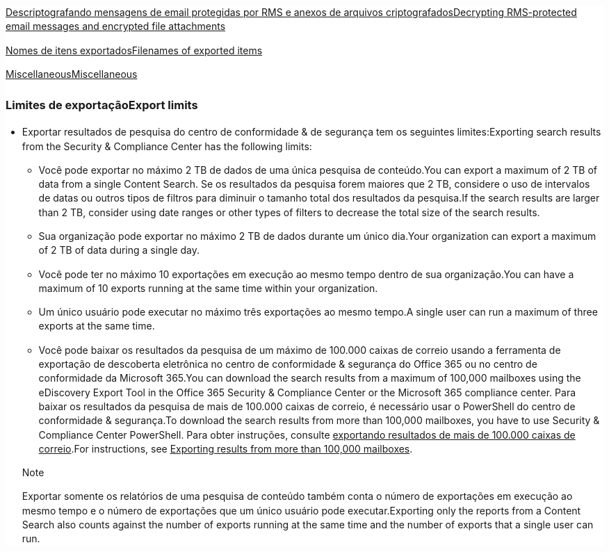 [<span data-ttu-id="ee22e-213">Descriptografando mensagens de email protegidas por RMS e anexos de arquivos criptografados</span><span class="sxs-lookup"><span data-stu-id="ee22e-213">Decrypting RMS-protected email messages and encrypted file attachments</span></span>](#decrypting-rms-protected-email-messages-and-encrypted-file-attachments)

[<span data-ttu-id="ee22e-214">Nomes de itens exportados</span><span class="sxs-lookup"><span data-stu-id="ee22e-214">Filenames of exported items</span></span>](#filenames-of-exported-items)  
  
[<span data-ttu-id="ee22e-215">Miscellaneous</span><span class="sxs-lookup"><span data-stu-id="ee22e-215">Miscellaneous</span></span>](#miscellaneous)
  
### <a name="export-limits"></a><span data-ttu-id="ee22e-216">Limites de exportação</span><span class="sxs-lookup"><span data-stu-id="ee22e-216">Export limits</span></span>
  
- <span data-ttu-id="ee22e-217">Exportar resultados de pesquisa do centro de conformidade & de segurança tem os seguintes limites:</span><span class="sxs-lookup"><span data-stu-id="ee22e-217">Exporting search results from the Security & Compliance Center has the following limits:</span></span>

  - <span data-ttu-id="ee22e-218">Você pode exportar no máximo 2 TB de dados de uma única pesquisa de conteúdo.</span><span class="sxs-lookup"><span data-stu-id="ee22e-218">You can export a maximum of 2 TB of data from a single Content Search.</span></span> <span data-ttu-id="ee22e-219">Se os resultados da pesquisa forem maiores que 2 TB, considere o uso de intervalos de datas ou outros tipos de filtros para diminuir o tamanho total dos resultados da pesquisa.</span><span class="sxs-lookup"><span data-stu-id="ee22e-219">If the search results are larger than 2 TB, consider using date ranges or other types of filters to decrease the total size of the search results.</span></span>
  
  - <span data-ttu-id="ee22e-220">Sua organização pode exportar no máximo 2 TB de dados durante um único dia.</span><span class="sxs-lookup"><span data-stu-id="ee22e-220">Your organization can export a maximum of 2 TB of data during a single day.</span></span>
  
  - <span data-ttu-id="ee22e-221">Você pode ter no máximo 10 exportações em execução ao mesmo tempo dentro de sua organização.</span><span class="sxs-lookup"><span data-stu-id="ee22e-221">You can have a maximum of 10 exports running at the same time within your organization.</span></span>

  - <span data-ttu-id="ee22e-222">Um único usuário pode executar no máximo três exportações ao mesmo tempo.</span><span class="sxs-lookup"><span data-stu-id="ee22e-222">A single user can run a maximum of three exports at the same time.</span></span>
  
  - <span data-ttu-id="ee22e-223">Você pode baixar os resultados da pesquisa de um máximo de 100.000 caixas de correio usando a ferramenta de exportação de descoberta eletrônica no centro de conformidade & segurança do Office 365 ou no centro de conformidade da Microsoft 365.</span><span class="sxs-lookup"><span data-stu-id="ee22e-223">You can download the search results from a maximum of 100,000 mailboxes using the eDiscovery Export Tool in the Office 365 Security & Compliance Center or the Microsoft 365 compliance center.</span></span> <span data-ttu-id="ee22e-224">Para baixar os resultados da pesquisa de mais de 100.000 caixas de correio, é necessário usar o PowerShell do centro de conformidade & segurança.</span><span class="sxs-lookup"><span data-stu-id="ee22e-224">To download the search results from more than 100,000 mailboxes, you have to use Security & Compliance Center PowerShell.</span></span> <span data-ttu-id="ee22e-225">Para obter instruções, consulte [exportando resultados de mais de 100.000 caixas de correio](#exporting-results-from-more-than-100000-mailboxes).</span><span class="sxs-lookup"><span data-stu-id="ee22e-225">For instructions, see [Exporting results from more than 100,000 mailboxes](#exporting-results-from-more-than-100000-mailboxes).</span></span>

  > [!NOTE]
  > <span data-ttu-id="ee22e-226">Exportar somente os relatórios de uma pesquisa de conteúdo também conta o número de exportações em execução ao mesmo tempo e o número de exportações que um único usuário pode executar.</span><span class="sxs-lookup"><span data-stu-id="ee22e-226">Exporting only the reports from a Content Search also counts against the number of exports running at the same time and the number of exports that a single user can run.</span></span>
  